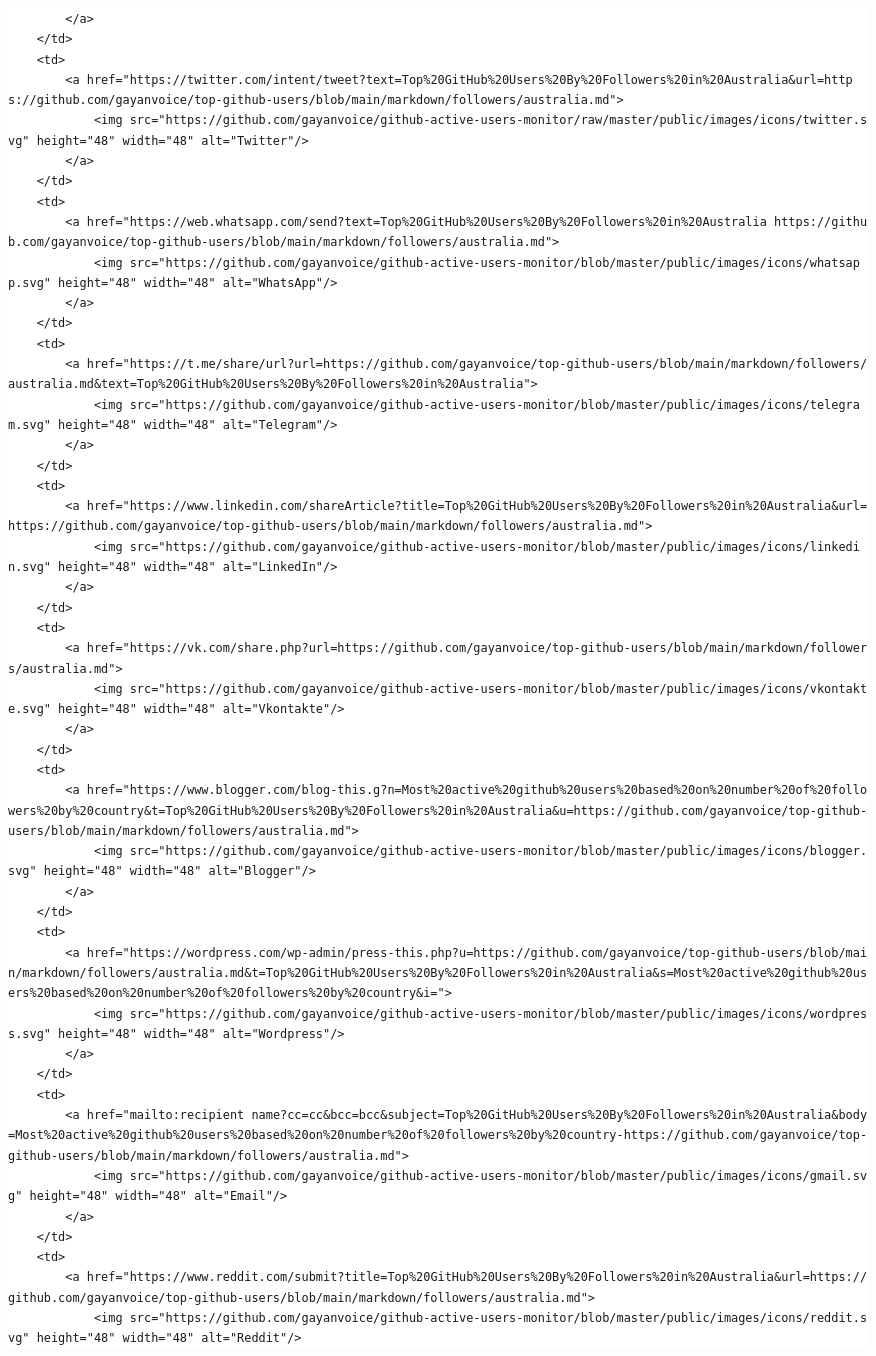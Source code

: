 			</a>
		</td>
		<td>
			<a href="https://twitter.com/intent/tweet?text=Top%20GitHub%20Users%20By%20Followers%20in%20Australia&url=https://github.com/gayanvoice/top-github-users/blob/main/markdown/followers/australia.md">
				<img src="https://github.com/gayanvoice/github-active-users-monitor/raw/master/public/images/icons/twitter.svg" height="48" width="48" alt="Twitter"/>
			</a>
		</td>
		<td>
			<a href="https://web.whatsapp.com/send?text=Top%20GitHub%20Users%20By%20Followers%20in%20Australia https://github.com/gayanvoice/top-github-users/blob/main/markdown/followers/australia.md">
				<img src="https://github.com/gayanvoice/github-active-users-monitor/blob/master/public/images/icons/whatsapp.svg" height="48" width="48" alt="WhatsApp"/>
			</a>
		</td>
		<td>
			<a href="https://t.me/share/url?url=https://github.com/gayanvoice/top-github-users/blob/main/markdown/followers/australia.md&text=Top%20GitHub%20Users%20By%20Followers%20in%20Australia">
				<img src="https://github.com/gayanvoice/github-active-users-monitor/blob/master/public/images/icons/telegram.svg" height="48" width="48" alt="Telegram"/>
			</a>
		</td>
		<td>
			<a href="https://www.linkedin.com/shareArticle?title=Top%20GitHub%20Users%20By%20Followers%20in%20Australia&url=https://github.com/gayanvoice/top-github-users/blob/main/markdown/followers/australia.md">
				<img src="https://github.com/gayanvoice/github-active-users-monitor/blob/master/public/images/icons/linkedin.svg" height="48" width="48" alt="LinkedIn"/>
			</a>
		</td>
		<td>
			<a href="https://vk.com/share.php?url=https://github.com/gayanvoice/top-github-users/blob/main/markdown/followers/australia.md">
				<img src="https://github.com/gayanvoice/github-active-users-monitor/blob/master/public/images/icons/vkontakte.svg" height="48" width="48" alt="Vkontakte"/>
			</a>
		</td>
		<td>
			<a href="https://www.blogger.com/blog-this.g?n=Most%20active%20github%20users%20based%20on%20number%20of%20followers%20by%20country&t=Top%20GitHub%20Users%20By%20Followers%20in%20Australia&u=https://github.com/gayanvoice/top-github-users/blob/main/markdown/followers/australia.md">
				<img src="https://github.com/gayanvoice/github-active-users-monitor/blob/master/public/images/icons/blogger.svg" height="48" width="48" alt="Blogger"/>
			</a>
		</td>
		<td>
			<a href="https://wordpress.com/wp-admin/press-this.php?u=https://github.com/gayanvoice/top-github-users/blob/main/markdown/followers/australia.md&t=Top%20GitHub%20Users%20By%20Followers%20in%20Australia&s=Most%20active%20github%20users%20based%20on%20number%20of%20followers%20by%20country&i=">
				<img src="https://github.com/gayanvoice/github-active-users-monitor/blob/master/public/images/icons/wordpress.svg" height="48" width="48" alt="Wordpress"/>
			</a>
		</td>
		<td>
			<a href="mailto:recipient name?cc=cc&bcc=bcc&subject=Top%20GitHub%20Users%20By%20Followers%20in%20Australia&body=Most%20active%20github%20users%20based%20on%20number%20of%20followers%20by%20country-https://github.com/gayanvoice/top-github-users/blob/main/markdown/followers/australia.md">
				<img src="https://github.com/gayanvoice/github-active-users-monitor/blob/master/public/images/icons/gmail.svg" height="48" width="48" alt="Email"/>
			</a>
		</td>
		<td>
			<a href="https://www.reddit.com/submit?title=Top%20GitHub%20Users%20By%20Followers%20in%20Australia&url=https://github.com/gayanvoice/top-github-users/blob/main/markdown/followers/australia.md">
				<img src="https://github.com/gayanvoice/github-active-users-monitor/blob/master/public/images/icons/reddit.svg" height="48" width="48" alt="Reddit"/>